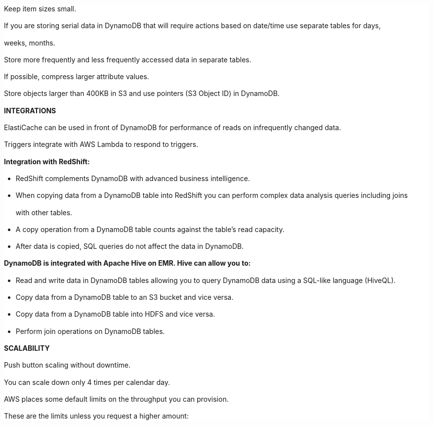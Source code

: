 
Keep item sizes small.


If you are storing serial data in DynamoDB that will require actions based on date/time use separate tables for days,

weeks, months.


Store more frequently and less frequently accessed data in separate tables.


If possible, compress larger attribute values.


Store objects larger than 400KB in S3 and use pointers (S3 Object ID) in DynamoDB.


**INTEGRATIONS**


ElastiCache can be used in front of DynamoDB for performance of reads on infrequently changed data.


Triggers integrate with AWS Lambda to respond to triggers.


**Integration with RedShift:**


- RedShift complements DynamoDB with advanced business intelligence.

- When copying data from a DynamoDB table into RedShift you can perform complex data analysis queries including joins

  with other tables.

- A copy operation from a DynamoDB table counts against the table’s read capacity.

- After data is copied, SQL queries do not affect the data in DynamoDB.


**DynamoDB is integrated with Apache Hive on EMR. Hive can allow you to:**


- Read and write data in DynamoDB tables allowing you to query DynamoDB data using a SQL-like language (HiveQL).

- Copy data from a DynamoDB table to an S3 bucket and vice versa.

- Copy data from a DynamoDB table into HDFS and vice versa.

- Perform join operations on DynamoDB tables.


**SCALABILITY**


Push button scaling without downtime.


You can scale down only 4 times per calendar day.


AWS places some default limits on the throughput you can provision.


These are the limits unless you request a higher amount:
